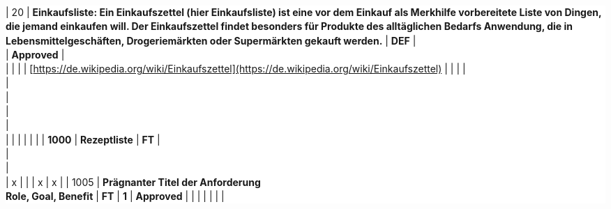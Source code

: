 | 20         | **Einkaufsliste: Ein Einkaufszettel (hier Einkaufsliste) ist eine vor dem Einkauf als Merkhilfe vorbereitete Liste von Dingen, die jemand einkaufen will. Der Einkaufszettel findet besonders für Produkte des alltäglichen Bedarfs Anwendung, die in Lebensmittelgeschäften, Drogeriemärkten oder Supermärkten gekauft werden.**                                                                                                                                                                                                                                                                                                                                                                                                                                                                                                                                              | **DEF**        | **<br>**     | **Approved** | **<br>**       |                                                                                                                                                                                                            |                 |                    | [https://de.wikipedia.org/wiki/Einkaufszettel](https://de.wikipedia.org/wiki/Einkaufszettel) |            |
|            | **<br>**                                                                                                                                                                                                                                                                                                                                                                                                                                                                                                                                                                                                                                                                                                                                                                                                                                                                       | **<br>**       | **<br>**     | **<br>**     | **<br>**       |                                                                                                                                                                                                            |                 |                    |                                                                                              |            |
| **1000**   | **Rezeptliste**                                                                                                                                                                                                                                                                                                                                                                                                                                                                                                                                                                                                                                                                                                                                                                                                                                                                | **FT**         | **<br>**     | **<br>**     | **<br>**       | x                                                                                                                                                                                                          |                 |                    | x                                                                                            | x          |
| 1005       | **Prägnanter Titel der Anforderung<br>Role, Goal, Benefit**                                                                                                                                                                                                                                                                                                                                                                                                                                                                                                                                                                                                                                                                                                                                                                                                                    | **FT**         | **1**        | **Approved** |                |                                                                                                                                                                                                            |                 |                    |                                                                                              |            |